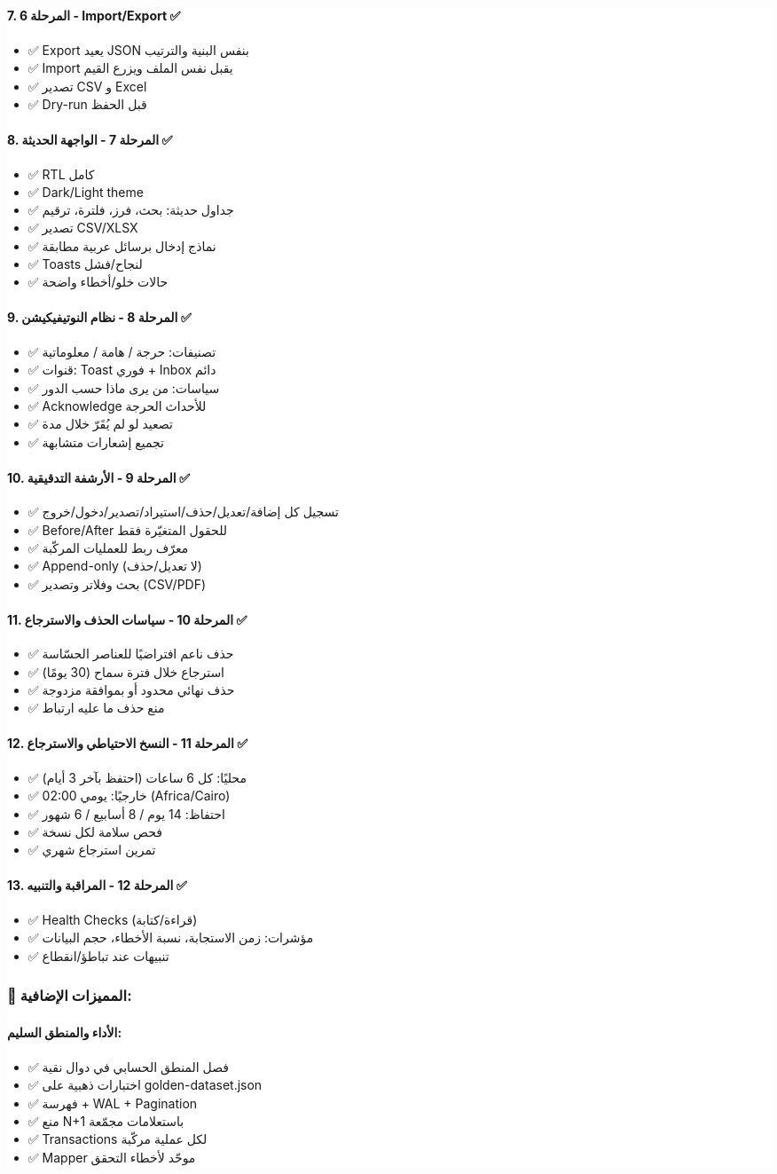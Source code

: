 #### 7. **المرحلة 6 - Import/Export** ✅
- ✅ Export يعيد JSON بنفس البنية والترتيب
- ✅ Import يقبل نفس الملف ويزرع القيم
- ✅ تصدير CSV و Excel
- ✅ Dry-run قبل الحفظ

#### 8. **المرحلة 7 - الواجهة الحديثة** ✅
- ✅ RTL كامل
- ✅ Dark/Light theme
- ✅ جداول حديثة: بحث، فرز، فلترة، ترقيم
- ✅ تصدير CSV/XLSX
- ✅ نماذج إدخال برسائل عربية مطابقة
- ✅ Toasts لنجاح/فشل
- ✅ حالات خلو/أخطاء واضحة

#### 9. **المرحلة 8 - نظام النوتيفيكيشن** ✅
- ✅ تصنيفات: حرجة / هامة / معلوماتية
- ✅ قنوات: Toast فوري + Inbox دائم
- ✅ سياسات: من يرى ماذا حسب الدور
- ✅ Acknowledge للأحداث الحرجة
- ✅ تصعيد لو لم يُقَرّ خلال مدة
- ✅ تجميع إشعارات متشابهة

#### 10. **المرحلة 9 - الأرشفة التدقيقية** ✅
- ✅ تسجيل كل إضافة/تعديل/حذف/استيراد/تصدير/دخول/خروج
- ✅ Before/After للحقول المتغيّرة فقط
- ✅ معرّف ربط للعمليات المركّبة
- ✅ Append-only (لا تعديل/حذف)
- ✅ بحث وفلاتر وتصدير (CSV/PDF)

#### 11. **المرحلة 10 - سياسات الحذف والاسترجاع** ✅
- ✅ حذف ناعم افتراضيًا للعناصر الحسّاسة
- ✅ استرجاع خلال فترة سماح (30 يومًا)
- ✅ حذف نهائي محدود أو بموافقة مزدوجة
- ✅ منع حذف ما عليه ارتباط

#### 12. **المرحلة 11 - النسخ الاحتياطي والاسترجاع** ✅
- ✅ محليًا: كل 6 ساعات (احتفظ بآخر 3 أيام)
- ✅ خارجيًا: يومي 02:00 (Africa/Cairo)
- ✅ احتفاظ: 14 يوم / 8 أسابيع / 6 شهور
- ✅ فحص سلامة لكل نسخة
- ✅ تمرين استرجاع شهري

#### 13. **المرحلة 12 - المراقبة والتنبيه** ✅
- ✅ Health Checks (قراءة/كتابة)
- ✅ مؤشرات: زمن الاستجابة، نسبة الأخطاء، حجم البيانات
- ✅ تنبيهات عند تباطؤ/انقطاع

### 🚀 المميزات الإضافية:

#### **الأداء والمنطق السليم:**
- ✅ فصل المنطق الحسابي في دوال نقية
- ✅ اختبارات ذهبية على golden-dataset.json
- ✅ فهرسة + WAL + Pagination
- ✅ منع N+1 باستعلامات مجمّعة
- ✅ Transactions لكل عملية مركّبة
- ✅ Mapper موحّد لأخطاء التحقق
